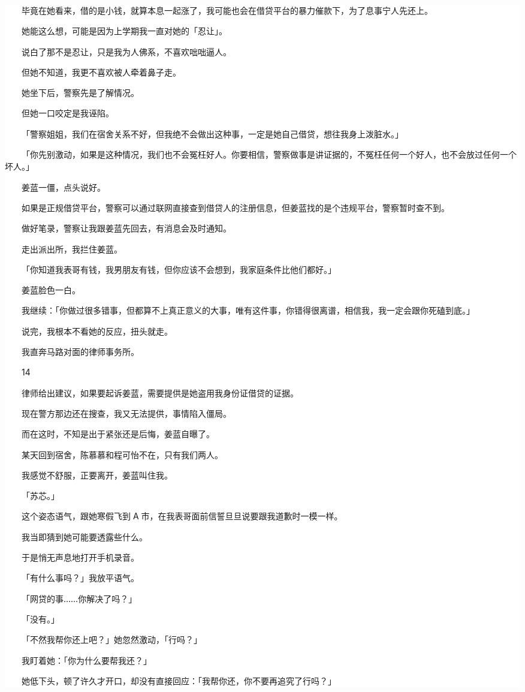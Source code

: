 &emsp;&emsp;毕竟在她看来，借的是小钱，就算本息一起涨了，我可能也会在借贷平台的暴力催款下，为了息事宁人先还上。  
  
&emsp;&emsp;她能这么想，可能是因为上学期我一直对她的「忍让」。  
  
&emsp;&emsp;说白了那不是忍让，只是我为人佛系，不喜欢咄咄逼人。  
  
&emsp;&emsp;但她不知道，我更不喜欢被人牵着鼻子走。  
  
&emsp;&emsp;她坐下后，警察先是了解情况。  
  
&emsp;&emsp;但她一口咬定是我诬陷。  
  
&emsp;&emsp;「警察姐姐，我们在宿舍关系不好，但我绝不会做出这种事，一定是她自己借贷，想往我身上泼脏水。」  
  
&emsp;&emsp;「你先别激动，如果是这种情况，我们也不会冤枉好人。你要相信，警察做事是讲证据的，不冤枉任何一个好人，也不会放过任何一个坏人。」  
  
&emsp;&emsp;姜蓝一僵，点头说好。  
  
&emsp;&emsp;如果是正规借贷平台，警察可以通过联网直接查到借贷人的注册信息，但姜蓝找的是个违规平台，警察暂时查不到。  
  
&emsp;&emsp;做好笔录，警察让我跟姜蓝先回去，有消息会及时通知。  
  
&emsp;&emsp;走出派出所，我拦住姜蓝。  
  
&emsp;&emsp;「你知道我表哥有钱，我男朋友有钱，但你应该不会想到，我家庭条件比他们都好。」  
  
&emsp;&emsp;姜蓝脸色一白。  
  
&emsp;&emsp;我继续：「你做过很多错事，但都算不上真正意义的大事，唯有这件事，你错得很离谱，相信我，我一定会跟你死磕到底。」  
  
&emsp;&emsp;说完，我根本不看她的反应，扭头就走。  
  
&emsp;&emsp;我直奔马路对面的律师事务所。  
  
&emsp;&emsp;14  
  
&emsp;&emsp;律师给出建议，如果要起诉姜蓝，需要提供是她盗用我身份证借贷的证据。  
  
&emsp;&emsp;现在警方那边还在搜查，我又无法提供，事情陷入僵局。  
  
&emsp;&emsp;而在这时，不知是出于紧张还是后悔，姜蓝自曝了。  
  
&emsp;&emsp;某天回到宿舍，陈慕慕和程可怡不在，只有我们两人。  
  
&emsp;&emsp;我感觉不舒服，正要离开，姜蓝叫住我。  
  
&emsp;&emsp;「苏芯。」  
  
&emsp;&emsp;这个姿态语气，跟她寒假飞到 A 市，在我表哥面前信誓旦旦说要跟我道歉时一模一样。  
  
&emsp;&emsp;我当即猜到她可能要透露些什么。  
  
&emsp;&emsp;于是悄无声息地打开手机录音。  
  
&emsp;&emsp;「有什么事吗？」我放平语气。  
  
&emsp;&emsp;「网贷的事……你解决了吗？」  
  
&emsp;&emsp;「没有。」  
  
&emsp;&emsp;「不然我帮你还上吧？」她忽然激动，「行吗？」  
  
&emsp;&emsp;我盯着她：「你为什么要帮我还？」  
  
&emsp;&emsp;她低下头，顿了许久才开口，却没有直接回应：「我帮你还，你不要再追究了行吗？」  
  